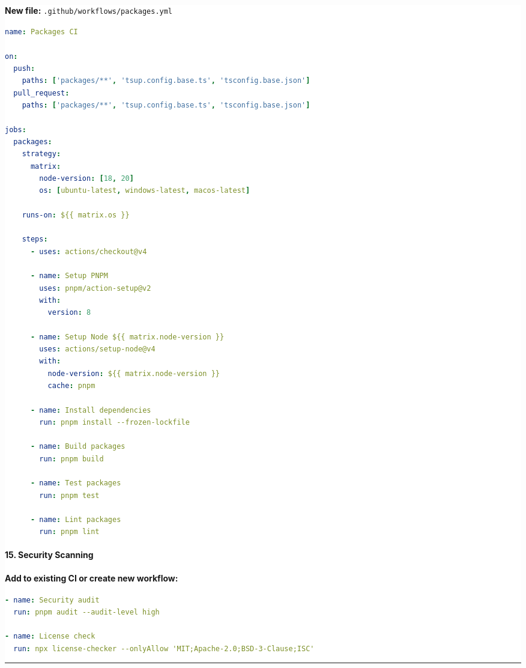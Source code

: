 **New file:** `.github/workflows/packages.yml`

```yaml
name: Packages CI

on:
  push:
    paths: ['packages/**', 'tsup.config.base.ts', 'tsconfig.base.json']
  pull_request:
    paths: ['packages/**', 'tsup.config.base.ts', 'tsconfig.base.json']

jobs:
  packages:
    strategy:
      matrix:
        node-version: [18, 20]
        os: [ubuntu-latest, windows-latest, macos-latest]

    runs-on: ${{ matrix.os }}

    steps:
      - uses: actions/checkout@v4

      - name: Setup PNPM
        uses: pnpm/action-setup@v2
        with:
          version: 8

      - name: Setup Node ${{ matrix.node-version }}
        uses: actions/setup-node@v4
        with:
          node-version: ${{ matrix.node-version }}
          cache: pnpm

      - name: Install dependencies
        run: pnpm install --frozen-lockfile

      - name: Build packages
        run: pnpm build

      - name: Test packages
        run: pnpm test

      - name: Lint packages
        run: pnpm lint
```

#### **15. Security Scanning**

**Add to existing CI or create new workflow:**

```yaml
- name: Security audit
  run: pnpm audit --audit-level high

- name: License check
  run: npx license-checker --onlyAllow 'MIT;Apache-2.0;BSD-3-Clause;ISC'
```

---